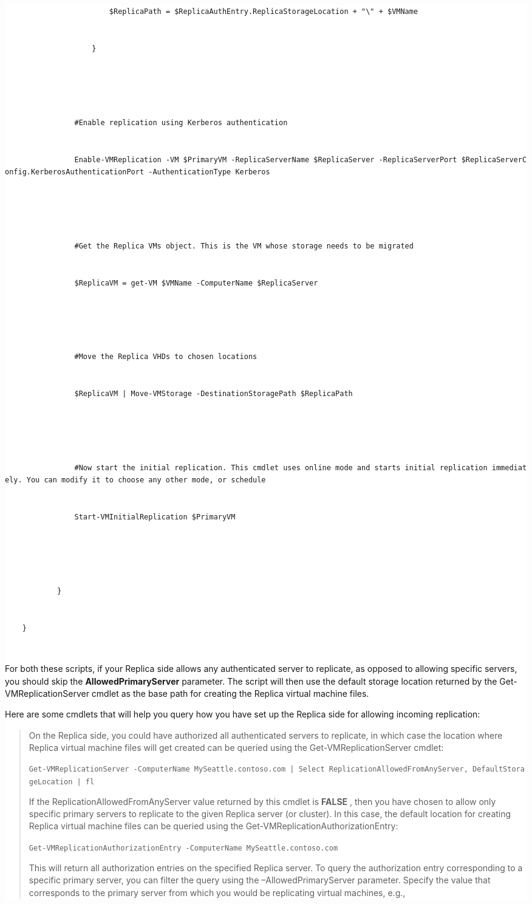     
                            $ReplicaPath = $ReplicaAuthEntry.ReplicaStorageLocation + "\" + $VMName
    
    
                        }
    
    
                    
    
    
                    #Enable replication using Kerberos authentication
    
    
                    Enable-VMReplication -VM $PrimaryVM -ReplicaServerName $ReplicaServer -ReplicaServerPort $ReplicaServerConfig.KerberosAuthenticationPort -AuthenticationType Kerberos
    
    
     
    
    
                    #Get the Replica VMs object. This is the VM whose storage needs to be migrated
    
    
                    $ReplicaVM = get-VM $VMName -ComputerName $ReplicaServer                         
    
    
                                    
    
    
                    #Move the Replica VHDs to chosen locations
    
    
                    $ReplicaVM | Move-VMStorage -DestinationStoragePath $ReplicaPath
    
    
                    
    
    
                    #Now start the initial replication. This cmdlet uses online mode and starts initial replication immediately. You can modify it to choose any other mode, or schedule
    
    
                    Start-VMInitialReplication $PrimaryVM
    
    
     
    
    
                }
    
    
        }

 

For both these scripts, if your Replica side allows any authenticated server to replicate, as opposed to allowing specific servers, you should skip the **AllowedPrimaryServer** parameter. The script will then use the default storage location returned by the Get-VMReplicationServer cmdlet as the base path for creating the Replica virtual machine files.

Here are some cmdlets that will help you query how you have set up the Replica side for allowing incoming replication:

> On the Replica side, you could have authorized all authenticated servers to replicate, in which case the location where Replica virtual machine files will get created can be queried using the Get-VMReplicationServer cmdlet:
>     
>     
>     Get-VMReplicationServer -ComputerName MySeattle.contoso.com | Select ReplicationAllowedFromAnyServer, DefaultStorageLocation | fl
> 
> If the ReplicationAllowedFromAnyServer value returned by this cmdlet is **FALSE** , then you have chosen to allow only specific primary servers to replicate to the given Replica server (or cluster). In this case, the default location for creating Replica virtual machine files can be queried using the Get-VMReplicationAuthorizationEntry:
>     
>     
>     Get-VMReplicationAuthorizationEntry -ComputerName MySeattle.contoso.com
> 
> This will return all authorization entries on the specified Replica server. To query the authorization entry corresponding to a specific primary server, you can filter the query using the –AllowedPrimaryServer parameter. Specify the value that corresponds to the primary server from which you would be replicating virtual machines, e.g., 